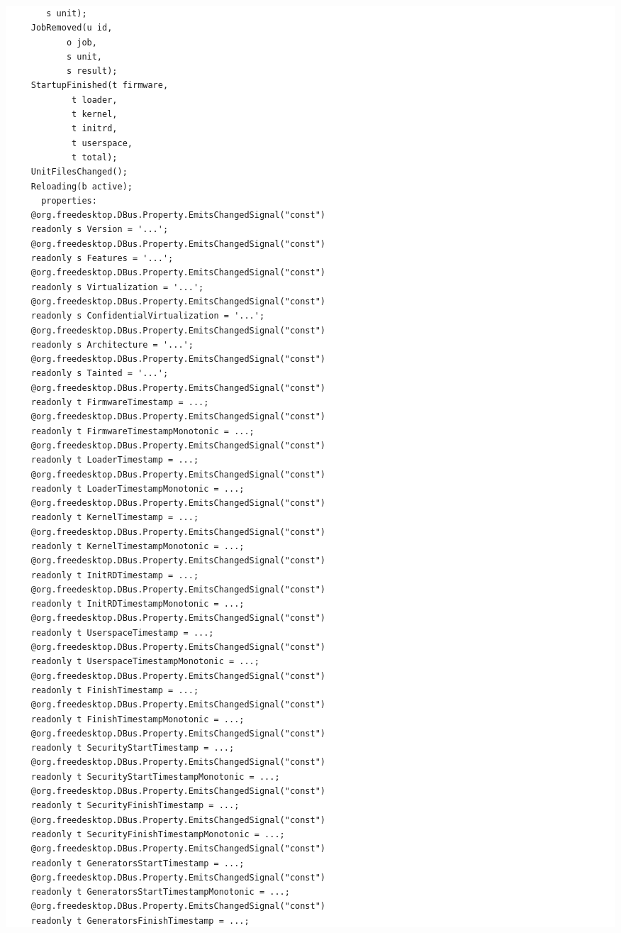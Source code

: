 			s unit);
		 JobRemoved(u id,
			    o job,
			    s unit,
			    s result);
		 StartupFinished(t firmware,
				 t loader,
				 t kernel,
				 t initrd,
				 t userspace,
				 t total);
		 UnitFilesChanged();
		 Reloading(b active);
	       properties:
		 @org.freedesktop.DBus.Property.EmitsChangedSignal("const")
		 readonly s Version = '...';
		 @org.freedesktop.DBus.Property.EmitsChangedSignal("const")
		 readonly s Features = '...';
		 @org.freedesktop.DBus.Property.EmitsChangedSignal("const")
		 readonly s Virtualization = '...';
		 @org.freedesktop.DBus.Property.EmitsChangedSignal("const")
		 readonly s ConfidentialVirtualization = '...';
		 @org.freedesktop.DBus.Property.EmitsChangedSignal("const")
		 readonly s Architecture = '...';
		 @org.freedesktop.DBus.Property.EmitsChangedSignal("const")
		 readonly s Tainted = '...';
		 @org.freedesktop.DBus.Property.EmitsChangedSignal("const")
		 readonly t FirmwareTimestamp = ...;
		 @org.freedesktop.DBus.Property.EmitsChangedSignal("const")
		 readonly t FirmwareTimestampMonotonic = ...;
		 @org.freedesktop.DBus.Property.EmitsChangedSignal("const")
		 readonly t LoaderTimestamp = ...;
		 @org.freedesktop.DBus.Property.EmitsChangedSignal("const")
		 readonly t LoaderTimestampMonotonic = ...;
		 @org.freedesktop.DBus.Property.EmitsChangedSignal("const")
		 readonly t KernelTimestamp = ...;
		 @org.freedesktop.DBus.Property.EmitsChangedSignal("const")
		 readonly t KernelTimestampMonotonic = ...;
		 @org.freedesktop.DBus.Property.EmitsChangedSignal("const")
		 readonly t InitRDTimestamp = ...;
		 @org.freedesktop.DBus.Property.EmitsChangedSignal("const")
		 readonly t InitRDTimestampMonotonic = ...;
		 @org.freedesktop.DBus.Property.EmitsChangedSignal("const")
		 readonly t UserspaceTimestamp = ...;
		 @org.freedesktop.DBus.Property.EmitsChangedSignal("const")
		 readonly t UserspaceTimestampMonotonic = ...;
		 @org.freedesktop.DBus.Property.EmitsChangedSignal("const")
		 readonly t FinishTimestamp = ...;
		 @org.freedesktop.DBus.Property.EmitsChangedSignal("const")
		 readonly t FinishTimestampMonotonic = ...;
		 @org.freedesktop.DBus.Property.EmitsChangedSignal("const")
		 readonly t SecurityStartTimestamp = ...;
		 @org.freedesktop.DBus.Property.EmitsChangedSignal("const")
		 readonly t SecurityStartTimestampMonotonic = ...;
		 @org.freedesktop.DBus.Property.EmitsChangedSignal("const")
		 readonly t SecurityFinishTimestamp = ...;
		 @org.freedesktop.DBus.Property.EmitsChangedSignal("const")
		 readonly t SecurityFinishTimestampMonotonic = ...;
		 @org.freedesktop.DBus.Property.EmitsChangedSignal("const")
		 readonly t GeneratorsStartTimestamp = ...;
		 @org.freedesktop.DBus.Property.EmitsChangedSignal("const")
		 readonly t GeneratorsStartTimestampMonotonic = ...;
		 @org.freedesktop.DBus.Property.EmitsChangedSignal("const")
		 readonly t GeneratorsFinishTimestamp = ...;